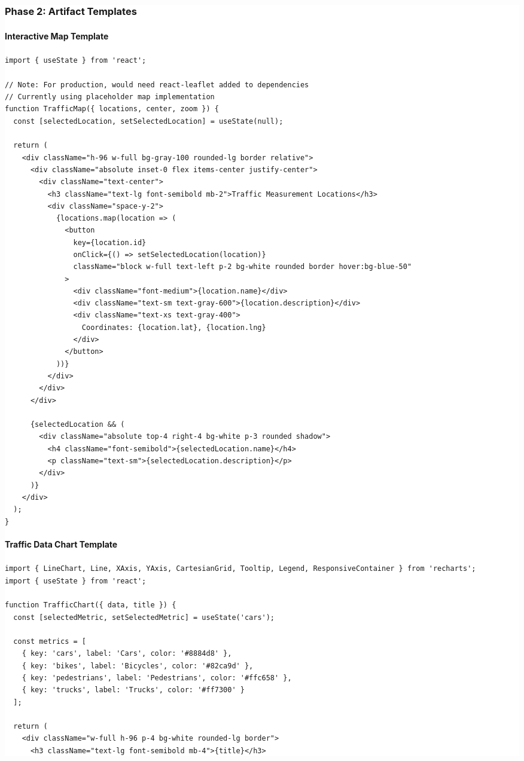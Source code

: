 ### Phase 2: Artifact Templates

#### Interactive Map Template
```tsx
import { useState } from 'react';

// Note: For production, would need react-leaflet added to dependencies
// Currently using placeholder map implementation
function TrafficMap({ locations, center, zoom }) {
  const [selectedLocation, setSelectedLocation] = useState(null);
  
  return (
    <div className="h-96 w-full bg-gray-100 rounded-lg border relative">
      <div className="absolute inset-0 flex items-center justify-center">
        <div className="text-center">
          <h3 className="text-lg font-semibold mb-2">Traffic Measurement Locations</h3>
          <div className="space-y-2">
            {locations.map(location => (
              <button
                key={location.id}
                onClick={() => setSelectedLocation(location)}
                className="block w-full text-left p-2 bg-white rounded border hover:bg-blue-50"
              >
                <div className="font-medium">{location.name}</div>
                <div className="text-sm text-gray-600">{location.description}</div>
                <div className="text-xs text-gray-400">
                  Coordinates: {location.lat}, {location.lng}
                </div>
              </button>
            ))}
          </div>
        </div>
      </div>
      
      {selectedLocation && (
        <div className="absolute top-4 right-4 bg-white p-3 rounded shadow">
          <h4 className="font-semibold">{selectedLocation.name}</h4>
          <p className="text-sm">{selectedLocation.description}</p>
        </div>
      )}
    </div>
  );
}
```

#### Traffic Data Chart Template
```tsx
import { LineChart, Line, XAxis, YAxis, CartesianGrid, Tooltip, Legend, ResponsiveContainer } from 'recharts';
import { useState } from 'react';

function TrafficChart({ data, title }) {
  const [selectedMetric, setSelectedMetric] = useState('cars');
  
  const metrics = [
    { key: 'cars', label: 'Cars', color: '#8884d8' },
    { key: 'bikes', label: 'Bicycles', color: '#82ca9d' },
    { key: 'pedestrians', label: 'Pedestrians', color: '#ffc658' },
    { key: 'trucks', label: 'Trucks', color: '#ff7300' }
  ];
  
  return (
    <div className="w-full h-96 p-4 bg-white rounded-lg border">
      <h3 className="text-lg font-semibold mb-4">{title}</h3>
```